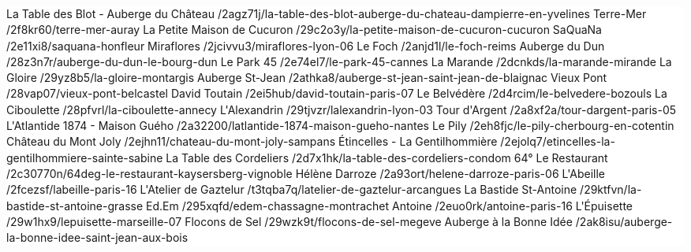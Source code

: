 La Table des Blot - Auberge du Château
/2agz71j/la-table-des-blot-auberge-du-chateau-dampierre-en-yvelines
Terre-Mer
/2f8kr60/terre-mer-auray
La Petite Maison de Cucuron
/29c2o3y/la-petite-maison-de-cucuron-cucuron
SaQuaNa
/2e11xi8/saquana-honfleur
Miraflores
/2jcivvu3/miraflores-lyon-06
Le Foch
/2anjd1l/le-foch-reims
Auberge du Dun
/28z3n7r/auberge-du-dun-le-bourg-dun
Le Park 45
/2e74el7/le-park-45-cannes
La Marande
/2dcnkds/la-marande-mirande
La Gloire
/29yz8b5/la-gloire-montargis
Auberge St-Jean
/2athka8/auberge-st-jean-saint-jean-de-blaignac
Vieux Pont
/28vap07/vieux-pont-belcastel
David Toutain
/2ei5hub/david-toutain-paris-07
Le Belvédère
/2d4rcim/le-belvedere-bozouls
La Ciboulette
/28pfvrl/la-ciboulette-annecy
L'Alexandrin
/29tjvzr/lalexandrin-lyon-03
Tour d'Argent
/2a8xf2a/tour-dargent-paris-05
L'Atlantide 1874 - Maison Guého
/2a32200/latlantide-1874-maison-gueho-nantes
Le Pily
/2eh8fjc/le-pily-cherbourg-en-cotentin
Château du Mont Joly
/2ejhn11/chateau-du-mont-joly-sampans
Étincelles - La Gentilhommière
/2ejolq7/etincelles-la-gentilhommiere-sainte-sabine
La Table des Cordeliers
/2d7x1hk/la-table-des-cordeliers-condom
64° Le Restaurant
/2c30770n/64deg-le-restaurant-kaysersberg-vignoble
Hélène Darroze
/2a93ort/helene-darroze-paris-06
L'Abeille
/2fcezsf/labeille-paris-16
L'Atelier de Gaztelur
/t3tqba7q/latelier-de-gaztelur-arcangues
La Bastide St-Antoine
/29ktfvn/la-bastide-st-antoine-grasse
Ed.Em
/295xqfd/edem-chassagne-montrachet
Antoine
/2euo0rk/antoine-paris-16
L'Épuisette
/29w1hx9/lepuisette-marseille-07
Flocons de Sel
/29wzk9t/flocons-de-sel-megeve
Auberge à la Bonne Idée
/2ak8isu/auberge-la-bonne-idee-saint-jean-aux-bois